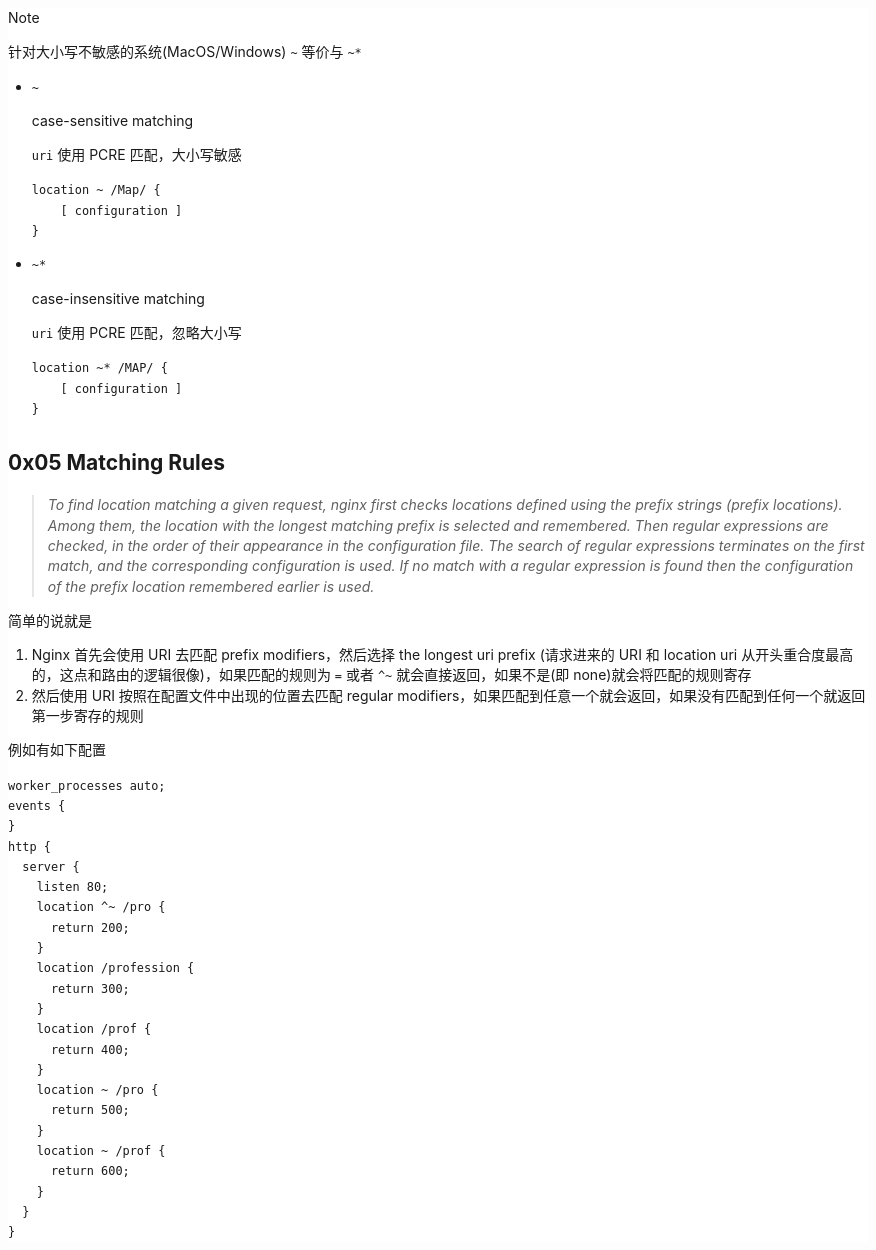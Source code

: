 > [!note]
> 针对大小写不敏感的系统(MacOS/Windows) `~` 等价与 `~*`

- `~`

  case-sensitive matching

  `uri` 使用 PCRE 匹配，大小写敏感

  ```
  location ~ /Map/ {
      [ configuration ]
  }
  ```

- `~*`

  case-insensitive matching

  `uri` 使用 PCRE 匹配，忽略大小写

  ```
  location ~* /MAP/ {
      [ configuration ]
  }
  ```

## 0x05 Matching Rules

> *To find location matching a given request, nginx first checks locations defined using the prefix strings (prefix locations). Among them, the location with the longest matching prefix is selected and remembered. Then regular expressions are checked, in the order of their appearance in the configuration file. The search of regular expressions terminates on the first match, and the corresponding configuration is used. If no match with a regular expression is found then the configuration of the prefix location remembered earlier is used.*

简单的说就是

1. Nginx 首先会使用 URI 去匹配 prefix modifiers，然后选择 the longest uri prefix (请求进来的 URI 和 location uri 从开头重合度最高的，这点和路由的逻辑很像)，如果匹配的规则为 `=` 或者 `^~` 就会直接返回，如果不是(即 none)就会将匹配的规则寄存
2. 然后使用 URI 按照在配置文件中出现的位置去匹配 regular modifiers，如果匹配到任意一个就会返回，如果没有匹配到任何一个就返回第一步寄存的规则

例如有如下配置

```
worker_processes auto;
events {
}
http {
  server {
    listen 80;
    location ^~ /pro {
      return 200;
    }
    location /profession {
      return 300;
    }
    location /prof {
      return 400;
    }
    location ~ /pro {
      return 500;
    }
    location ~ /prof {
      return 600;
    }
  }
}
```

